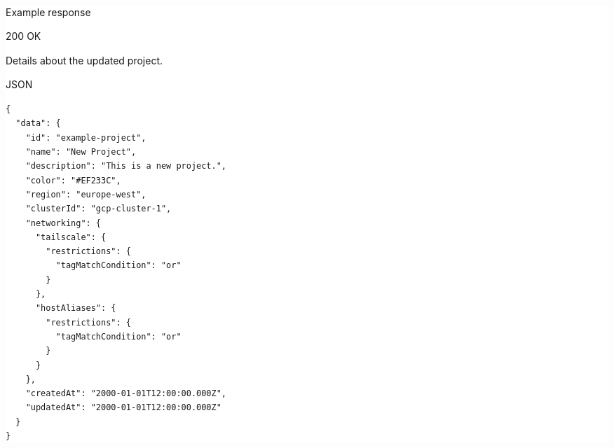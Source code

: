 Example response

200 OK

Details about the updated project.

JSON
    
    
    {
      "data": {
        "id": "example-project",
        "name": "New Project",
        "description": "This is a new project.",
        "color": "#EF233C",
        "region": "europe-west",
        "clusterId": "gcp-cluster-1",
        "networking": {
          "tailscale": {
            "restrictions": {
              "tagMatchCondition": "or"
            }
          },
          "hostAliases": {
            "restrictions": {
              "tagMatchCondition": "or"
            }
          }
        },
        "createdAt": "2000-01-01T12:00:00.000Z",
        "updatedAt": "2000-01-01T12:00:00.000Z"
      }
    }
